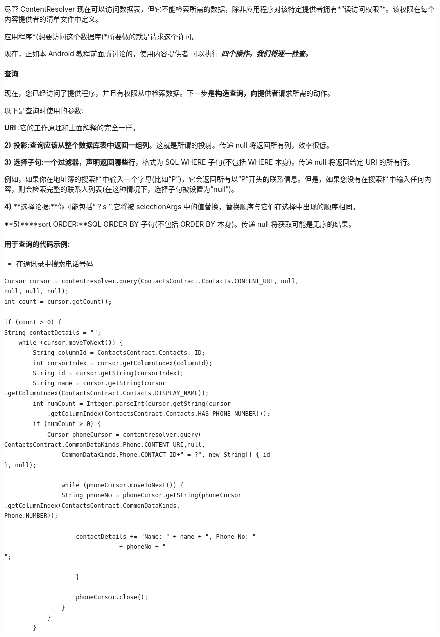 尽管 ContentResolver 现在可以访问数据表，但它不能检索所需的数据，除非应用程序对该特定提供者拥有*“读访问权限”*。该权限在每个内容提供者的清单文件中定义。

应用程序*(想要访问这个数据库)*所要做的就是请求这个许可。

现在，正如本 Android 教程前面所讨论的，使用内容提供者 可以执行 ***四个操作。我们将逐一检查。***

#### **查询**

现在，您已经访问了提供程序，并且有权限从中检索数据。下一步是**构造查询，向提供者**请求所需的动作。

以下是查询时使用的参数:

**URI** :它的工作原理和上面解释的完全一样。

**2)** **投影:**查询应该**从整个数据库表中返回一组列**。这就是所谓的投射。传递 null 将返回所有列，效率很低。

**3)** **选择子句:**一个**过滤器，声明返回哪些行**，格式为 SQL WHERE 子句(不包括 WHERE 本身)。传递 null 将返回给定 URI 的所有行。

例如，如果你在地址簿的搜索栏中输入一个字母(比如“P”)，它会返回所有以“P”开头的联系信息。但是，如果您没有在搜索栏中输入任何内容，则会检索完整的联系人列表(在这种情况下，选择子句被设置为“null”)。

**4)** **选择论据:**你可能包括”？s ”,它将被 selectionArgs 中的值替换，替换顺序与它们在选择中出现的顺序相同。

**5)****sort ORDER:**SQL ORDER BY 子句(不包括 ORDER BY 本身)。传递 null 将获取可能是无序的结果。

#### 用于查询的代码示例:

*   在通讯录中搜索电话号码

```
Cursor cursor = contentresolver.query(ContactsContract.Contacts.CONTENT_URI, null,
null, null, null);
int count = cursor.getCount();

if (count > 0) {
String contactDetails = "";
	while (cursor.moveToNext()) {
		String columnId = ContactsContract.Contacts._ID;
		int cursorIndex = cursor.getColumnIndex(columnId);
		String id = cursor.getString(cursorIndex);
		String name = cursor.getString(cursor
.getColumnIndex(ContactsContract.Contacts.DISPLAY_NAME));
		int numCount = Integer.parseInt(cursor.getString(cursor
			.getColumnIndex(ContactsContract.Contacts.HAS_PHONE_NUMBER)));
		if (numCount > 0) {
			Cursor phoneCursor = contentresolver.query(
ContactsContract.CommonDataKinds.Phone.CONTENT_URI,null,
				CommonDataKinds.Phone.CONTACT_ID+" = ?", new String[] { id
}, null);

				while (phoneCursor.moveToNext()) {
				String phoneNo = phoneCursor.getString(phoneCursor
.getColumnIndex(ContactsContract.CommonDataKinds.
Phone.NUMBER));

					contactDetails += "Name: " + name + ", Phone No: "
								+ phoneNo + "
";

					}

					phoneCursor.close();
				}
			}
		}

```
